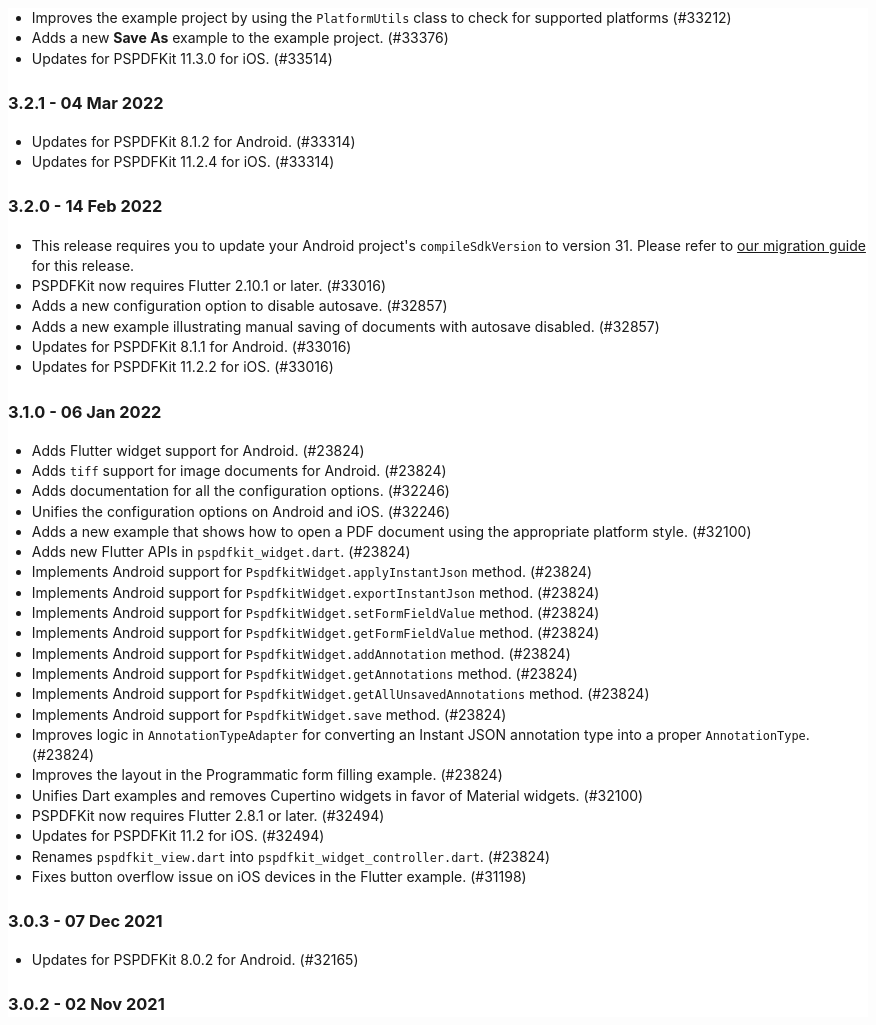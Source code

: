 - Improves the example project by using the `PlatformUtils` class to check for supported platforms (#33212)
- Adds a new **Save As** example to the example project. (#33376)
- Updates for PSPDFKit 11.3.0 for iOS. (#33514)

### 3.2.1 - 04 Mar 2022

- Updates for PSPDFKit 8.1.2 for Android. (#33314)
- Updates for PSPDFKit 11.2.4 for iOS. (#33314)

### 3.2.0 - 14 Feb 2022

- This release requires you to update your Android project's `compileSdkVersion` to version 31. Please refer to [our migration guide](https://pspdfkit.com/guides/flutter/migration-guides/flutter-3-2-0-migration-guide) for this release.
- PSPDFKit now requires Flutter 2.10.1 or later. (#33016)
- Adds a new configuration option to disable autosave. (#32857)
- Adds a new example illustrating manual saving of documents with autosave disabled. (#32857)
- Updates for PSPDFKit 8.1.1 for Android. (#33016)
- Updates for PSPDFKit 11.2.2 for iOS. (#33016)

### 3.1.0 - 06 Jan 2022

- Adds Flutter widget support for Android. (#23824)
- Adds `tiff` support for image documents for Android. (#23824)
- Adds documentation for all the configuration options. (#32246)
- Unifies the configuration options on Android and iOS. (#32246)
- Adds a new example that shows how to open a PDF document using the appropriate platform style. (#32100)
- Adds new Flutter APIs in `pspdfkit_widget.dart`. (#23824)
- Implements Android support for `PspdfkitWidget.applyInstantJson` method. (#23824)
- Implements Android support for `PspdfkitWidget.exportInstantJson` method. (#23824)
- Implements Android support for `PspdfkitWidget.setFormFieldValue` method. (#23824)
- Implements Android support for `PspdfkitWidget.getFormFieldValue` method. (#23824)
- Implements Android support for `PspdfkitWidget.addAnnotation` method. (#23824)
- Implements Android support for `PspdfkitWidget.getAnnotations` method. (#23824)
- Implements Android support for `PspdfkitWidget.getAllUnsavedAnnotations` method. (#23824)
- Implements Android support for `PspdfkitWidget.save` method. (#23824)
- Improves logic in `AnnotationTypeAdapter` for converting an Instant JSON annotation type into a proper `AnnotationType`. (#23824)
- Improves the layout in the Programmatic form filling example. (#23824)
- Unifies Dart examples and removes Cupertino widgets in favor of Material widgets. (#32100)
- PSPDFKit now requires Flutter 2.8.1 or later. (#32494)
- Updates for PSPDFKit 11.2 for iOS. (#32494)
- Renames `pspdfkit_view.dart` into `pspdfkit_widget_controller.dart`. (#23824)
- Fixes button overflow issue on iOS devices in the Flutter example. (#31198)

### 3.0.3 - 07 Dec 2021

- Updates for PSPDFKit 8.0.2 for Android. (#32165)

### 3.0.2 - 02 Nov 2021
